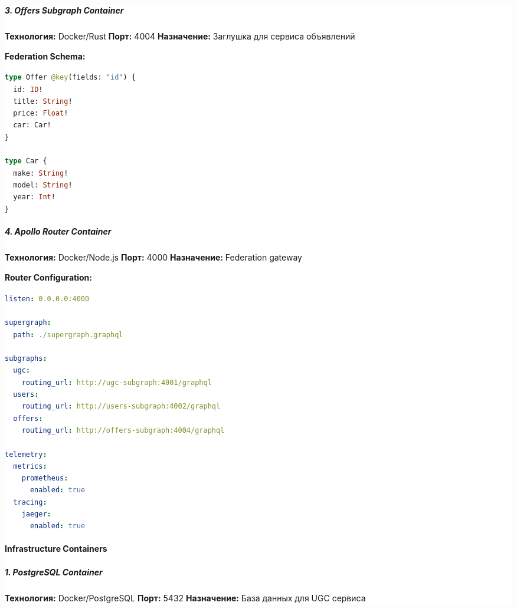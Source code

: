 ##### 3. Offers Subgraph Container
**Технология:** Docker/Rust
**Порт:** 4004
**Назначение:** Заглушка для сервиса объявлений

**Federation Schema:**
```graphql
type Offer @key(fields: "id") {
  id: ID!
  title: String!
  price: Float!
  car: Car!
}

type Car {
  make: String!
  model: String!
  year: Int!
}
```

##### 4. Apollo Router Container
**Технология:** Docker/Node.js
**Порт:** 4000
**Назначение:** Federation gateway

**Router Configuration:**
```yaml
listen: 0.0.0.0:4000

supergraph:
  path: ./supergraph.graphql

subgraphs:
  ugc:
    routing_url: http://ugc-subgraph:4001/graphql
  users:
    routing_url: http://users-subgraph:4002/graphql
  offers:
    routing_url: http://offers-subgraph:4004/graphql

telemetry:
  metrics:
    prometheus:
      enabled: true
  tracing:
    jaeger:
      enabled: true
```

#### Infrastructure Containers

##### 1. PostgreSQL Container
**Технология:** Docker/PostgreSQL
**Порт:** 5432
**Назначение:** База данных для UGC сервиса
